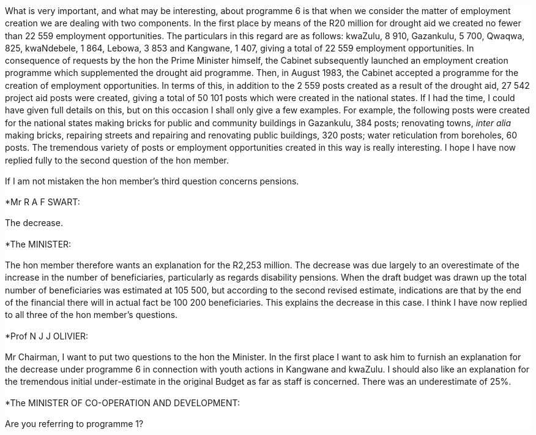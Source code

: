 <p>What is very important, and what may be interesting, about programme 6 is that when we consider the matter of employment creation we are dealing with two components. In the first place by means of the R20 million for drought aid we created no fewer than 22 559 employment opportunities. The particulars in this regard are as follows: kwaZulu, 8 910, Gazankulu, 5 700, Qwaqwa, 825, kwaNdebele, 1 864, Lebowa, 3 853 and Kangwane, 1 407, giving a total of 22 559 employment opportunities. In consequence of requests by the hon the Prime Minister himself, the Cabinet subsequently launched an employment creation programme which supplemented the drought aid programme. Then, in August 1983, the Cabinet accepted a programme for the creation of employment opportunities. In terms of this, in addition to the 2 559 posts created as a result of the drought aid, 27 542 project aid posts were created, giving a total of 50 101 posts which were created in the national states. If I had the time, I could have given full details on this, but on this occasion I shall only give a few examples. For example, the following posts were created for the national states making bricks for public and community buildings in Gazankulu, 384 posts; renovating towns, <i>inter alia</i> making bricks, repairing streets and repairing and renovating public buildings, 320 posts; water reticulation from boreholes, 60 posts. The tremendous variety of posts or employment <span class="col_1871-1872" refersTo="page_0966"/>opportunities created in this way is really interesting. I hope I have now replied fully to the second question of the hon member.</p>

<p>If I am not mistaken the hon member&#x2019;s third question concerns pensions.</p>

</speech>

<speech by="#swart">

<from>*Mr <person refersTo="hansard_za">R A F SWART</person>:</from>

<p>The decrease.</p>

</speech>

<speech by="#minister">

<from>*The <person refersTo="hansard_za">MINISTER</person>:</from>

<p>The hon member therefore wants an explanation for the R2,253 million. The decrease was due largely to an overestimate of the increase in the number of beneficiaries, particularly as regards disability pensions. When the draft budget was drawn up the total number of beneficiaries was estimated at 105 500, but according to the second revised estimate, indications are that by the end of the financial there will in actual fact be 100 200 beneficiaries. This explains the decrease in this case. I think I have now replied to all three of the hon member&#x2019;s questions.</p>

</speech>

<speech by="#olivier">

<from>*Prof <person refersTo="hansard_za">N J J OLIVIER</person>:</from>

<p>Mr Chairman, I want to put two questions to the hon the Minister. In the first place I want to ask him to furnish an explanation for the decrease under programme 6 in connection with youth actions in Kangwane and kwaZulu. I should also like an explanation for the tremendous initial under-estimate in the original Budget as far as staff is concerned. There was an underestimate of 25%.</p>

</speech>

<speech by="#minister_of_co-operation_and_development">

<from>*The <person refersTo="hansard_za">MINISTER OF CO-OPERATION AND DEVELOPMENT</person>:</from>

<p>Are you referring to programme 1?</p>
